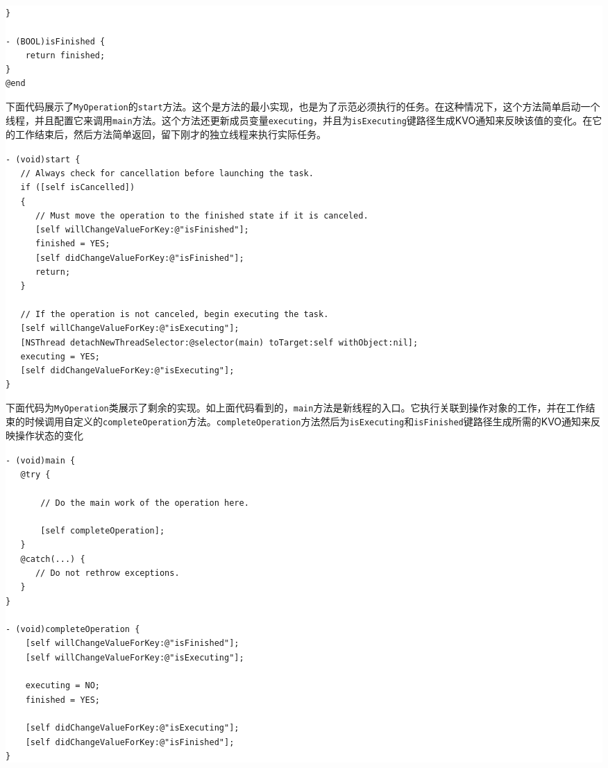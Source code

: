```objc
}
 
- (BOOL)isFinished {
    return finished;
}
@end
```



下面代码展示了`MyOperation`的`start`方法。这个是方法的最小实现，也是为了示范必须执行的任务。在这种情况下，这个方法简单启动一个线程，并且配置它来调用`main`方法。这个方法还更新成员变量`executing`，并且为`isExecuting`键路径生成KVO通知来反映该值的变化。在它的工作结束后，然后方法简单返回，留下刚才的独立线程来执行实际任务。

```objc
- (void)start {
   // Always check for cancellation before launching the task.
   if ([self isCancelled])
   {
      // Must move the operation to the finished state if it is canceled.
      [self willChangeValueForKey:@"isFinished"];
      finished = YES;
      [self didChangeValueForKey:@"isFinished"];
      return;
   }
 
   // If the operation is not canceled, begin executing the task.
   [self willChangeValueForKey:@"isExecuting"];
   [NSThread detachNewThreadSelector:@selector(main) toTarget:self withObject:nil];
   executing = YES;
   [self didChangeValueForKey:@"isExecuting"];
}
```



下面代码为`MyOperation`类展示了剩余的实现。如上面代码看到的，`main`方法是新线程的入口。它执行关联到操作对象的工作，并在工作结束的时候调用自定义的`completeOperation`方法。`completeOperation`方法然后为`isExecuting`和`isFinished`键路径生成所需的KVO通知来反映操作状态的变化

```objc
- (void)main {
   @try {
 
       // Do the main work of the operation here.
 
       [self completeOperation];
   }
   @catch(...) {
      // Do not rethrow exceptions.
   }
}
 
- (void)completeOperation {
    [self willChangeValueForKey:@"isFinished"];
    [self willChangeValueForKey:@"isExecuting"];
 
    executing = NO;
    finished = YES;
 
    [self didChangeValueForKey:@"isExecuting"];
    [self didChangeValueForKey:@"isFinished"];
}
```
